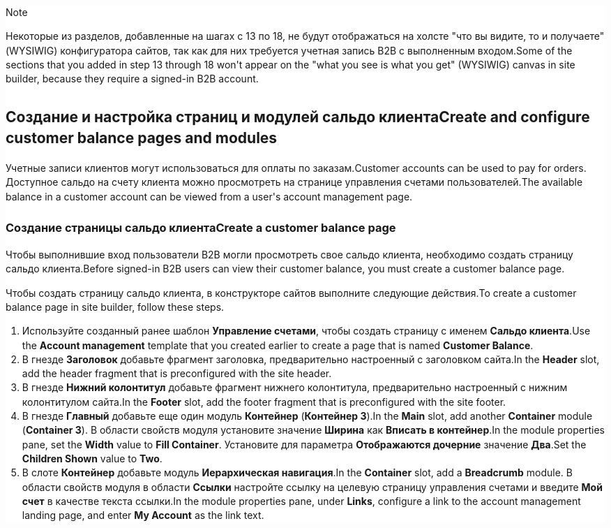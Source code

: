 > [!NOTE] 
> <span data-ttu-id="eb587-252">Некоторые из разделов, добавленные на шагах с 13 по 18, не будут отображаться на холсте "что вы видите, то и получаете" (WYSIWIG) конфигуратора сайтов, так как для них требуется учетная запись B2B с выполненным входом.</span><span class="sxs-lookup"><span data-stu-id="eb587-252">Some of the sections that you added in step 13 through 18 won't appear on the "what you see is what you get" (WYSIWIG) canvas in site builder, because they require a signed-in B2B account.</span></span>

## <a name="create-and-configure-customer-balance-pages-and-modules"></a><span data-ttu-id="eb587-253">Создание и настройка страниц и модулей сальдо клиента</span><span class="sxs-lookup"><span data-stu-id="eb587-253">Create and configure customer balance pages and modules</span></span> 

<span data-ttu-id="eb587-254">Учетные записи клиентов могут использоваться для оплаты по заказам.</span><span class="sxs-lookup"><span data-stu-id="eb587-254">Customer accounts can be used to pay for orders.</span></span> <span data-ttu-id="eb587-255">Доступное сальдо на счету клиента можно просмотреть на странице управления счетами пользователей.</span><span class="sxs-lookup"><span data-stu-id="eb587-255">The available balance in a customer account can be viewed from a user's account management page.</span></span>

### <a name="create-a-customer-balance-page"></a><span data-ttu-id="eb587-256">Создание страницы сальдо клиента</span><span class="sxs-lookup"><span data-stu-id="eb587-256">Create a customer balance page</span></span> 

<span data-ttu-id="eb587-257">Чтобы выполнившие вход пользователи B2B могли просмотреть свое сальдо клиента, необходимо создать страницу сальдо клиента.</span><span class="sxs-lookup"><span data-stu-id="eb587-257">Before signed-in B2B users can view their customer balance, you must create a customer balance page.</span></span> 

<span data-ttu-id="eb587-258">Чтобы создать страницу сальдо клиента, в конструкторе сайтов выполните следующие действия.</span><span class="sxs-lookup"><span data-stu-id="eb587-258">To create a customer balance page in site builder, follow these steps.</span></span>

1. <span data-ttu-id="eb587-259">Используйте созданный ранее шаблон **Управление счетами**, чтобы создать страницу с именем **Сальдо клиента**.</span><span class="sxs-lookup"><span data-stu-id="eb587-259">Use the **Account management** template that you created earlier to create a page that is named **Customer Balance**.</span></span>
1. <span data-ttu-id="eb587-260">В гнезде **Заголовок** добавьте фрагмент заголовка, предварительно настроенный с заголовком сайта.</span><span class="sxs-lookup"><span data-stu-id="eb587-260">In the **Header** slot, add the header fragment that is preconfigured with the site header.</span></span>
1. <span data-ttu-id="eb587-261">В гнезде **Нижний колонтитул** добавьте фрагмент нижнего колонтитула, предварительно настроенный с нижним колонтитулом сайта.</span><span class="sxs-lookup"><span data-stu-id="eb587-261">In the **Footer** slot, add the footer fragment that is preconfigured with the site footer.</span></span>
1. <span data-ttu-id="eb587-262">В гнезде **Главный** добавьте еще один модуль **Контейнер** (**Контейнер 3**).</span><span class="sxs-lookup"><span data-stu-id="eb587-262">In the **Main** slot, add another **Container** module (**Container 3**).</span></span> <span data-ttu-id="eb587-263">В области свойств модуля установите значение **Ширина** как **Вписать в контейнер**.</span><span class="sxs-lookup"><span data-stu-id="eb587-263">In the module properties pane, set the **Width** value to **Fill Container**.</span></span> <span data-ttu-id="eb587-264">Установите для параметра **Отображаются дочерние** значение **Два**.</span><span class="sxs-lookup"><span data-stu-id="eb587-264">Set the **Children Shown** value to **Two**.</span></span>
1. <span data-ttu-id="eb587-265">В слоте **Контейнер** добавьте модуль **Иерархическая навигация**.</span><span class="sxs-lookup"><span data-stu-id="eb587-265">In the **Container** slot, add a **Breadcrumb** module.</span></span> <span data-ttu-id="eb587-266">В области свойств модуля в области **Ссылки** настройте ссылку на целевую страницу управления счетами и введите **Мой счет** в качестве текста ссылки.</span><span class="sxs-lookup"><span data-stu-id="eb587-266">In the module properties pane, under **Links**, configure a link to the account management landing page, and enter **My Account** as the link text.</span></span>